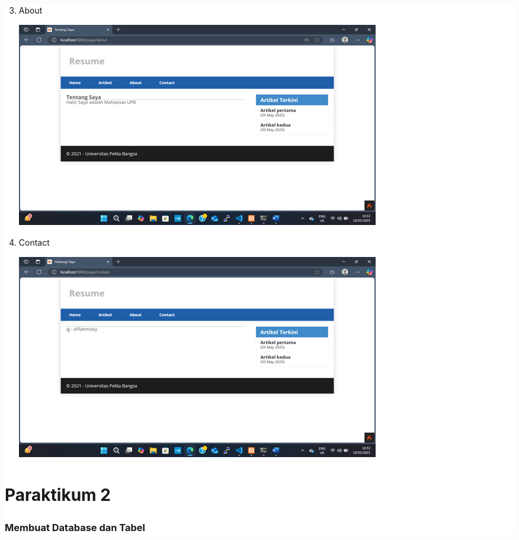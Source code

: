 3. About

   ![Screenshot](public/readme/18.png)

4. Contact

   ![Screenshot](public/readme/19.png)

# Paraktikum 2

### Membuat Database dan Tabel
